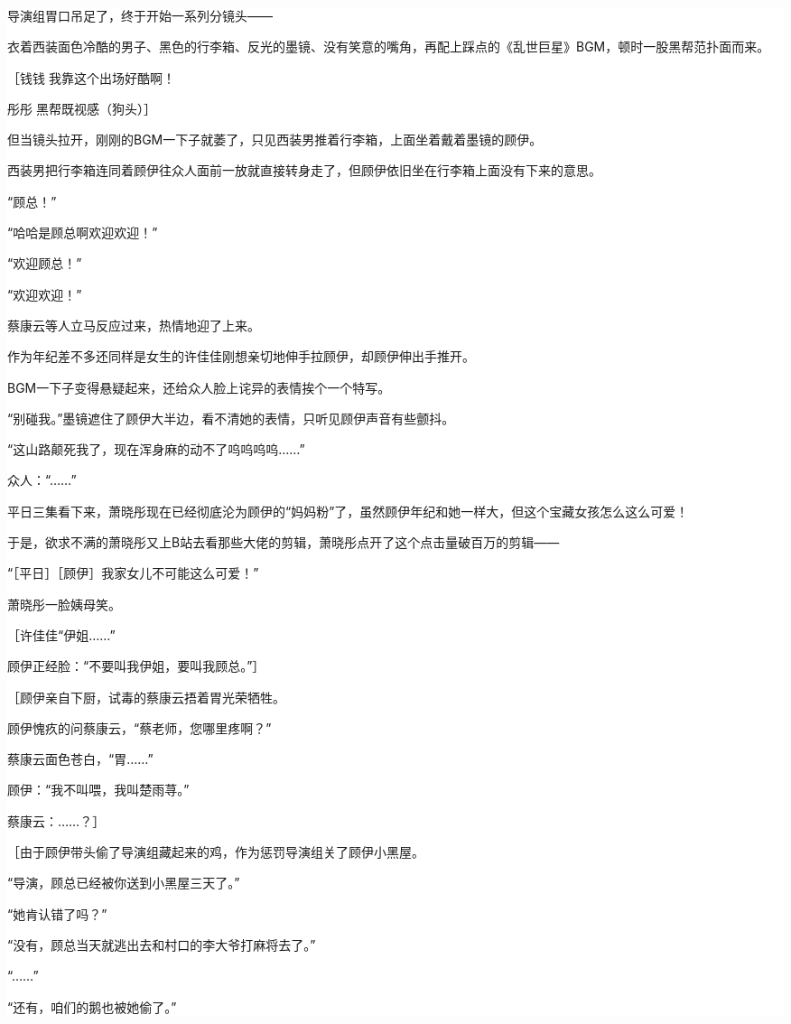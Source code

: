导演组胃口吊足了，终于开始一系列分镜头——

衣着西装面色冷酷的男子、黑色的行李箱、反光的墨镜、没有笑意的嘴角，再配上踩点的《乱世巨星》BGM，顿时一股黑帮范扑面而来。

［钱钱 我靠这个出场好酷啊！

彤彤 黑帮既视感（狗头）］

但当镜头拉开，刚刚的BGM一下子就萎了，只见西装男推着行李箱，上面坐着戴着墨镜的顾伊。

西装男把行李箱连同着顾伊往众人面前一放就直接转身走了，但顾伊依旧坐在行李箱上面没有下来的意思。

“顾总！”

“哈哈是顾总啊欢迎欢迎！”

“欢迎顾总！”

“欢迎欢迎！”

蔡康云等人立马反应过来，热情地迎了上来。

作为年纪差不多还同样是女生的许佳佳刚想亲切地伸手拉顾伊，却顾伊伸出手推开。

BGM一下子变得悬疑起来，还给众人脸上诧异的表情挨个一个特写。

“别碰我。”墨镜遮住了顾伊大半边，看不清她的表情，只听见顾伊声音有些颤抖。

“这山路颠死我了，现在浑身麻的动不了呜呜呜呜……”

众人：“……”

平日三集看下来，萧晓彤现在已经彻底沦为顾伊的“妈妈粉”了，虽然顾伊年纪和她一样大，但这个宝藏女孩怎么这么可爱！

于是，欲求不满的萧晓彤又上B站去看那些大佬的剪辑，萧晓彤点开了这个点击量破百万的剪辑——

“［平日］［顾伊］我家女儿不可能这么可爱！”

萧晓彤一脸姨母笑。

［许佳佳“伊姐……”

顾伊正经脸：“不要叫我伊姐，要叫我顾总。”］

［顾伊亲自下厨，试毒的蔡康云捂着胃光荣牺牲。

顾伊愧疚的问蔡康云，“蔡老师，您哪里疼啊？”

蔡康云面色苍白，“胃……”

顾伊：“我不叫喂，我叫楚雨荨。”

蔡康云：……？］

［由于顾伊带头偷了导演组藏起来的鸡，作为惩罚导演组关了顾伊小黑屋。

“导演，顾总已经被你送到小黑屋三天了。”

“她肯认错了吗？”

“没有，顾总当天就逃出去和村口的李大爷打麻将去了。”

“……”

“还有，咱们的鹅也被她偷了。”
